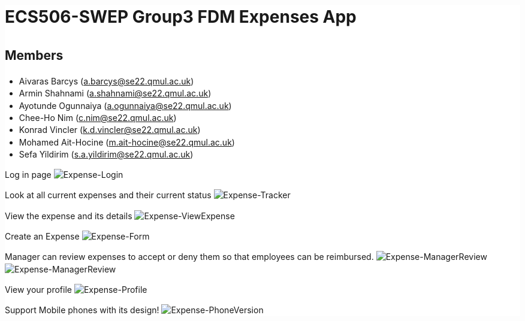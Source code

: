 # ECS506-SWEP Group3 FDM Expenses App

## Members
- Aivaras Barcys (a.barcys@se22.qmul.ac.uk)
- Armin Shahnami (a.shahnami@se22.qmul.ac.uk)
- Ayotunde Ogunnaiya (a.ogunnaiya@se22.qmul.ac.uk)
- Chee-Ho Nim (c.nim@se22.qmul.ac.uk)
- Konrad Vincler (k.d.vincler@se22.qmul.ac.uk)
- Mohamed Ait-Hocine (m.ait-hocine@se22.qmul.ac.uk)
- Sefa Yildirim (s.a.yildirim@se22.qmul.ac.uk)

Log in page
<img width="1919" height="936" alt="Expense-Login" src="https://github.com/user-attachments/assets/76fd08bb-2c2e-4a97-a7e7-c822ebac4986" />

Look at all current expenses and their current status
<img width="1909" height="944" alt="Expense-Tracker" src="https://github.com/user-attachments/assets/f729b4f8-584e-43b3-97cf-984e400c1ee8" />


View the expense and its details
<img width="1918" height="941" alt="Expense-ViewExpense" src="https://github.com/user-attachments/assets/9b0368a2-2769-49a3-ae28-f7c40aaecb3f" />

Create an Expense
<img width="1918" height="943" alt="Expense-Form" src="https://github.com/user-attachments/assets/66c7fc74-e527-4d10-896c-c2c94ef349d5" />

Manager can review expenses to accept or deny them so that employees can be reimbursed.
<img width="1912" height="949" alt="Expense-ManagerReview" src="https://github.com/user-attachments/assets/5f5ace17-4f8c-4423-8bfa-e1e396ea24af" />
<img width="1912" height="949" alt="Expense-ManagerReview" src="https://github.com/user-attachments/assets/b134aef9-da5c-4be9-93c7-caaa9d658958" />


View your profile
<img width="1917" height="943" alt="Expense-Profile" src="https://github.com/user-attachments/assets/4b1683f2-dc4c-42a6-bc3c-32bfe32bafc9" />

Support Mobile phones with its design!
<img width="461" height="842" alt="Expense-PhoneVersion" src="https://github.com/user-attachments/assets/8ce15c99-378b-4c0d-9e73-2a180dfaa7d5" />
